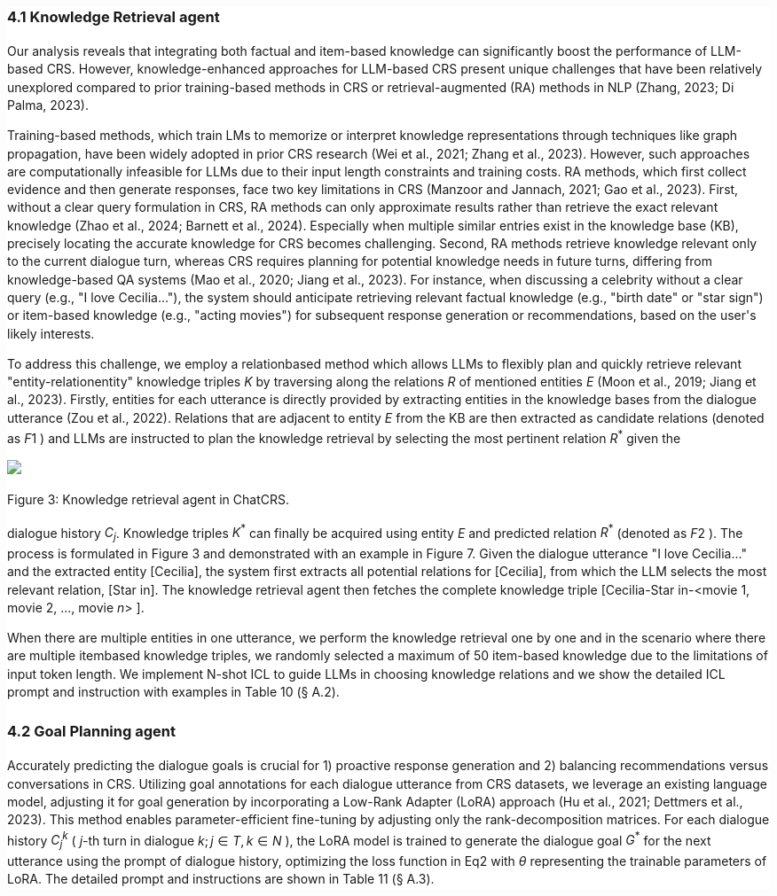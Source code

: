 ### 4.1 Knowledge Retrieval agent

Our analysis reveals that integrating both factual and item-based knowledge can significantly boost the performance of LLM-based CRS. However, knowledge-enhanced approaches for LLM-based CRS present unique challenges that have been relatively unexplored compared to prior training-based methods in CRS or retrieval-augmented (RA) methods in NLP (Zhang, 2023; Di Palma, 2023).

Training-based methods, which train LMs to memorize or interpret knowledge representations through techniques like graph propagation, have been widely adopted in prior CRS research (Wei et al., 2021; Zhang et al., 2023). However, such approaches are computationally infeasible for LLMs due to their input length constraints and training costs. RA methods, which first collect evidence and then generate responses, face two key limitations in CRS (Manzoor and Jannach, 2021; Gao et al., 2023). First, without a clear query formulation in CRS, RA methods can only approximate results rather than retrieve the exact relevant knowledge (Zhao et al., 2024; Barnett et al., 2024). Especially when multiple similar entries exist in the knowledge base (KB), precisely locating the accurate knowledge for CRS becomes challenging. Second, RA methods retrieve knowledge relevant only to the current dialogue turn, whereas CRS requires planning for potential knowledge needs in future turns, differing from knowledge-based QA systems (Mao et al., 2020; Jiang et al., 2023). For instance, when discussing a celebrity without a clear query (e.g., "I love Cecilia..."), the system should anticipate retrieving relevant factual knowledge (e.g., "birth date" or "star sign") or item-based knowledge (e.g., "acting movies") for subsequent response generation or recommendations, based on the user's likely interests.

To address this challenge, we employ a relationbased method which allows LLMs to flexibly plan and quickly retrieve relevant "entity-relationentity" knowledge triples $K$ by traversing along the relations $R$ of mentioned entities $E$ (Moon et al., 2019; Jiang et al., 2023). Firstly, entities for each utterance is directly provided by extracting entities in the knowledge bases from the dialogue utterance (Zou et al., 2022). Relations that are adjacent to entity $E$ from the $\mathrm{KB}$ are then extracted as candidate relations (denoted as $F 1$ ) and LLMs are instructed to plan the knowledge retrieval by selecting the most pertinent relation $R^{*}$ given the

![](https://cdn.mathpix.com/cropped/2024_06_04_716205946e78faeb4304g-05.jpg?height=391&width=761&top_left_y=247&top_left_x=1067)

Figure 3: Knowledge retrieval agent in ChatCRS.

dialogue history $C_{j}$. Knowledge triples $K^{*}$ can finally be acquired using entity $E$ and predicted relation $R^{*}$ (denoted as $F 2$ ). The process is formulated in Figure 3 and demonstrated with an example in Figure 7. Given the dialogue utterance "I love Cecilia..." and the extracted entity [Cecilia], the system first extracts all potential relations for [Cecilia], from which the LLM selects the most relevant relation, [Star in]. The knowledge retrieval agent then fetches the complete knowledge triple [Cecilia-Star in-<movie 1, movie 2, ..., movie $n>$ ].

When there are multiple entities in one utterance, we perform the knowledge retrieval one by one and in the scenario where there are multiple itembased knowledge triples, we randomly selected a maximum of 50 item-based knowledge due to the limitations of input token length. We implement $\mathrm{N}$-shot ICL to guide LLMs in choosing knowledge relations and we show the detailed ICL prompt and instruction with examples in Table 10 (§ A.2).

### 4.2 Goal Planning agent

Accurately predicting the dialogue goals is crucial for 1) proactive response generation and 2) balancing recommendations versus conversations in CRS. Utilizing goal annotations for each dialogue utterance from CRS datasets, we leverage an existing language model, adjusting it for goal generation by incorporating a Low-Rank Adapter (LoRA) approach (Hu et al., 2021; Dettmers et al., 2023). This method enables parameter-efficient fine-tuning by adjusting only the rank-decomposition matrices. For each dialogue history $C_{j}^{k}$ ( $j$-th turn in dialogue $k ; j \in T, k \in N$ ), the LoRA model is trained to generate the dialogue goal $G^{*}$ for the next utterance using the prompt of dialogue history, optimizing the loss function in $\mathrm{Eq} 2$ with $\theta$ representing the trainable parameters of LoRA. The detailed prompt and instructions are shown in Table 11 (§ A.3).
